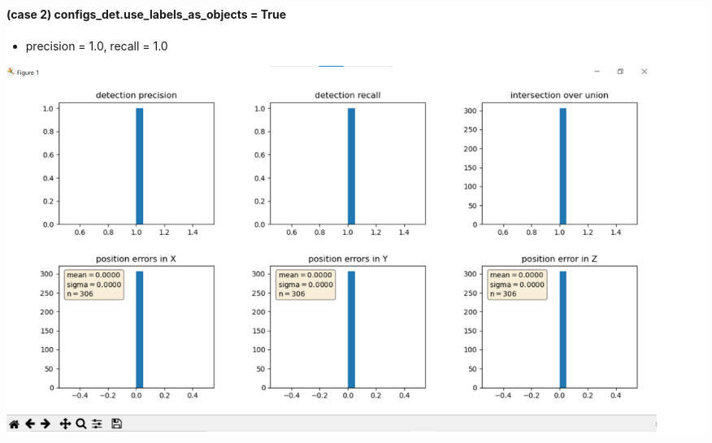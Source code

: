 #### (case 2) configs_det.use_labels_as_objects = True
* precision = 1.0, recall = 1.0
<img src = "img/report/ID_S4-EX3-2.png?raw=true" width=800 />
